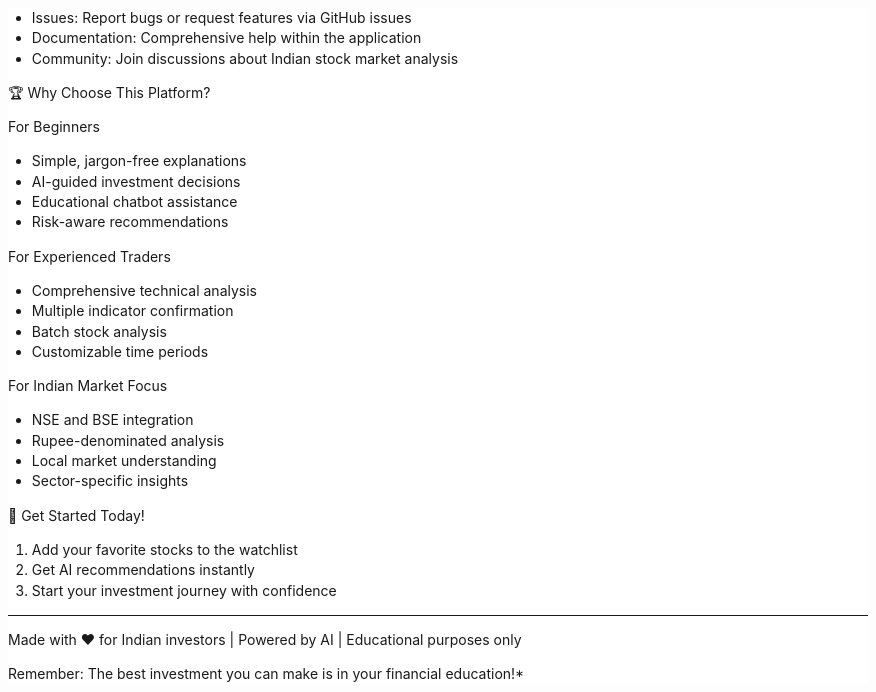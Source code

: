 - Issues: Report bugs or request features via GitHub issues
- Documentation: Comprehensive help within the application
- Community: Join discussions about Indian stock market analysis

🏆 Why Choose This Platform?

For Beginners 
- Simple, jargon-free explanations
- AI-guided investment decisions
- Educational chatbot assistance
- Risk-aware recommendations

For Experienced Traders 
- Comprehensive technical analysis
- Multiple indicator confirmation
- Batch stock analysis
- Customizable time periods

For Indian Market Focus 
- NSE and BSE integration
- Rupee-denominated analysis
- Local market understanding
- Sector-specific insights

🎉 Get Started Today!

1. Add your favorite stocks  to the watchlist
2. Get AI recommendations  instantly
3. Start your investment journey  with confidence

---

Made with ❤️ for Indian investors | Powered by AI | Educational purposes only 

Remember: The best investment you can make is in your financial education!*
